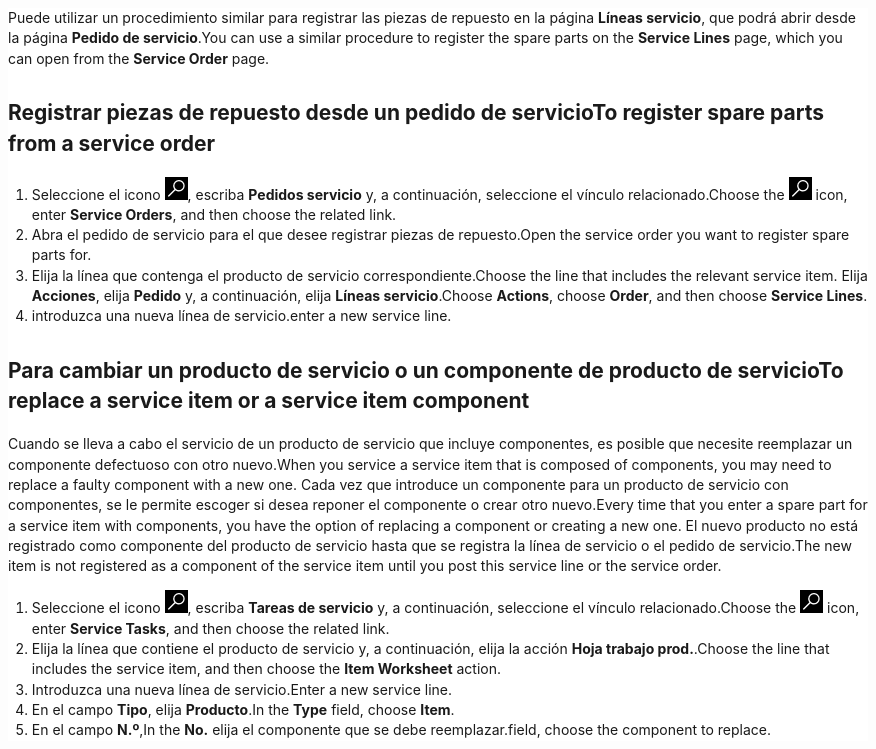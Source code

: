  <span data-ttu-id="4289e-139">Puede utilizar un procedimiento similar para registrar las piezas de repuesto en la página **Líneas servicio**, que podrá abrir desde la página **Pedido de servicio**.</span><span class="sxs-lookup"><span data-stu-id="4289e-139">You can use a similar procedure to register the spare parts on the **Service Lines** page, which you can open from the **Service Order** page.</span></span>  
  
## <a name="to-register-spare-parts-from-a-service-order"></a><span data-ttu-id="4289e-140">Registrar piezas de repuesto desde un pedido de servicio</span><span class="sxs-lookup"><span data-stu-id="4289e-140">To register spare parts from a service order</span></span>  
1. <span data-ttu-id="4289e-141">Seleccione el icono ![Buscar página o informe](media/ui-search/search_small.png "icono Buscar página o informe"), escriba **Pedidos servicio** y, a continuación, seleccione el vínculo relacionado.</span><span class="sxs-lookup"><span data-stu-id="4289e-141">Choose the ![Search for Page or Report](media/ui-search/search_small.png "Search for Page or Report icon") icon, enter **Service Orders**, and then choose the related link.</span></span>  
2. <span data-ttu-id="4289e-142">Abra el pedido de servicio para el que desee registrar piezas de repuesto.</span><span class="sxs-lookup"><span data-stu-id="4289e-142">Open the service order you want to register spare parts for.</span></span>  
3. <span data-ttu-id="4289e-143">Elija la línea que contenga el producto de servicio correspondiente.</span><span class="sxs-lookup"><span data-stu-id="4289e-143">Choose the line that includes the relevant service item.</span></span> <span data-ttu-id="4289e-144">Elija **Acciones**, elija **Pedido** y, a continuación, elija **Líneas servicio**.</span><span class="sxs-lookup"><span data-stu-id="4289e-144">Choose **Actions**, choose **Order**, and then choose **Service Lines**.</span></span>  
4. <span data-ttu-id="4289e-145">introduzca una nueva línea de servicio.</span><span class="sxs-lookup"><span data-stu-id="4289e-145">enter a new service line.</span></span>  
  
## <a name="to-replace-a-service-item-or-a-service-item-component"></a><span data-ttu-id="4289e-146">Para cambiar un producto de servicio o un componente de producto de servicio</span><span class="sxs-lookup"><span data-stu-id="4289e-146">To replace a service item or a service item component</span></span>  
<span data-ttu-id="4289e-147">Cuando se lleva a cabo el servicio de un producto de servicio que incluye componentes, es posible que necesite reemplazar un componente defectuoso con otro nuevo.</span><span class="sxs-lookup"><span data-stu-id="4289e-147">When you service a service item that is composed of components, you may need to replace a faulty component with a new one.</span></span> <span data-ttu-id="4289e-148">Cada vez que introduce un componente para un producto de servicio con componentes, se le permite escoger si desea reponer el componente o crear otro nuevo.</span><span class="sxs-lookup"><span data-stu-id="4289e-148">Every time that you enter a spare part for a service item with components, you have the option of replacing a component or creating a new one.</span></span> <span data-ttu-id="4289e-149">El nuevo producto no está registrado como componente del producto de servicio hasta que se registra la línea de servicio o el pedido de servicio.</span><span class="sxs-lookup"><span data-stu-id="4289e-149">The new item is not registered as a component of the service item until you post this service line or the service order.</span></span> 
    
1. <span data-ttu-id="4289e-150">Seleccione el icono ![Buscar página o informe](media/ui-search/search_small.png "icono Buscar página o informe"), escriba **Tareas de servicio** y, a continuación, seleccione el vínculo relacionado.</span><span class="sxs-lookup"><span data-stu-id="4289e-150">Choose the ![Search for Page or Report](media/ui-search/search_small.png "Search for Page or Report icon") icon, enter **Service Tasks**, and then choose the related link.</span></span> 
2. <span data-ttu-id="4289e-151">Elija la línea que contiene el producto de servicio y, a continuación, elija la acción **Hoja trabajo prod.**.</span><span class="sxs-lookup"><span data-stu-id="4289e-151">Choose the line that includes the service item, and then choose the **Item Worksheet** action.</span></span>  
3. <span data-ttu-id="4289e-152">Introduzca una nueva línea de servicio.</span><span class="sxs-lookup"><span data-stu-id="4289e-152">Enter a new service line.</span></span>  
4. <span data-ttu-id="4289e-153">En el campo **Tipo**, elija **Producto**.</span><span class="sxs-lookup"><span data-stu-id="4289e-153">In the **Type** field, choose **Item**.</span></span>  
5. <span data-ttu-id="4289e-154">En el campo **N.º**,</span><span class="sxs-lookup"><span data-stu-id="4289e-154">In the **No.**</span></span> <span data-ttu-id="4289e-155">elija el componente que se debe reemplazar.</span><span class="sxs-lookup"><span data-stu-id="4289e-155">field, choose the component to replace.</span></span>  